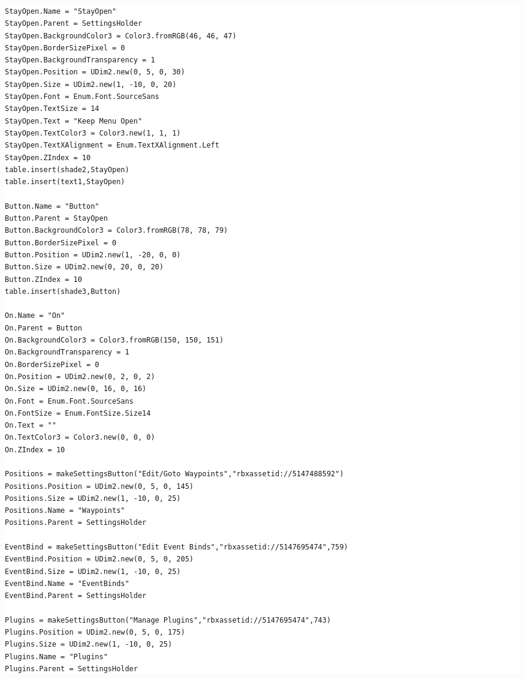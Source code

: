 	StayOpen.Name = "StayOpen"
	StayOpen.Parent = SettingsHolder
	StayOpen.BackgroundColor3 = Color3.fromRGB(46, 46, 47)
	StayOpen.BorderSizePixel = 0
	StayOpen.BackgroundTransparency = 1
	StayOpen.Position = UDim2.new(0, 5, 0, 30)
	StayOpen.Size = UDim2.new(1, -10, 0, 20)
	StayOpen.Font = Enum.Font.SourceSans
	StayOpen.TextSize = 14
	StayOpen.Text = "Keep Menu Open"
	StayOpen.TextColor3 = Color3.new(1, 1, 1)
	StayOpen.TextXAlignment = Enum.TextXAlignment.Left
	StayOpen.ZIndex = 10
	table.insert(shade2,StayOpen)
	table.insert(text1,StayOpen)
	
	Button.Name = "Button"
	Button.Parent = StayOpen
	Button.BackgroundColor3 = Color3.fromRGB(78, 78, 79)
	Button.BorderSizePixel = 0
	Button.Position = UDim2.new(1, -20, 0, 0)
	Button.Size = UDim2.new(0, 20, 0, 20)
	Button.ZIndex = 10
	table.insert(shade3,Button)
	
	On.Name = "On"
	On.Parent = Button
	On.BackgroundColor3 = Color3.fromRGB(150, 150, 151)
	On.BackgroundTransparency = 1
	On.BorderSizePixel = 0
	On.Position = UDim2.new(0, 2, 0, 2)
	On.Size = UDim2.new(0, 16, 0, 16)
	On.Font = Enum.Font.SourceSans
	On.FontSize = Enum.FontSize.Size14
	On.Text = ""
	On.TextColor3 = Color3.new(0, 0, 0)
	On.ZIndex = 10
	
	Positions = makeSettingsButton("Edit/Goto Waypoints","rbxassetid://5147488592")
	Positions.Position = UDim2.new(0, 5, 0, 145)
	Positions.Size = UDim2.new(1, -10, 0, 25)
	Positions.Name = "Waypoints"
	Positions.Parent = SettingsHolder
	
	EventBind = makeSettingsButton("Edit Event Binds","rbxassetid://5147695474",759)
	EventBind.Position = UDim2.new(0, 5, 0, 205)
	EventBind.Size = UDim2.new(1, -10, 0, 25)
	EventBind.Name = "EventBinds"
	EventBind.Parent = SettingsHolder
	
	Plugins = makeSettingsButton("Manage Plugins","rbxassetid://5147695474",743)
	Plugins.Position = UDim2.new(0, 5, 0, 175)
	Plugins.Size = UDim2.new(1, -10, 0, 25)
	Plugins.Name = "Plugins"
	Plugins.Parent = SettingsHolder
	